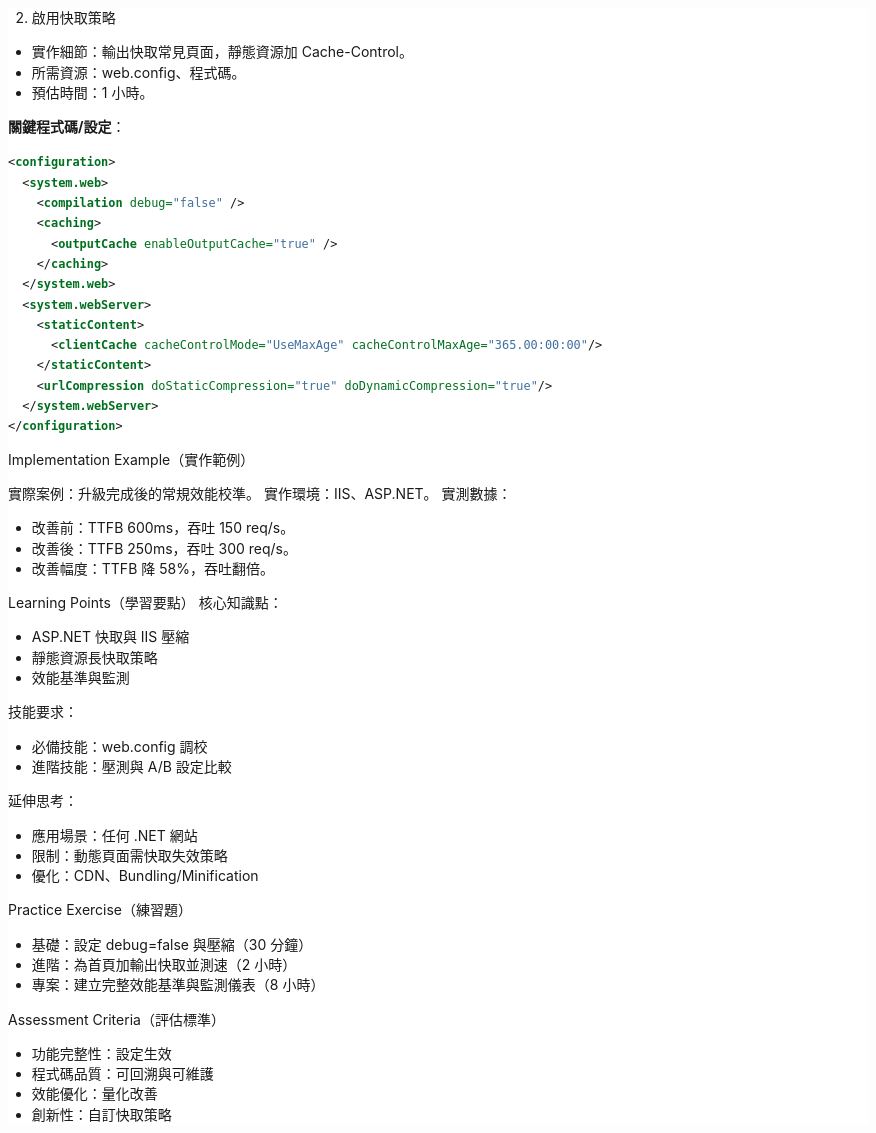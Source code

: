 2. 啟用快取策略
- 實作細節：輸出快取常見頁面，靜態資源加 Cache-Control。
- 所需資源：web.config、程式碼。
- 預估時間：1 小時。

**關鍵程式碼/設定**：
```xml
<configuration>
  <system.web>
    <compilation debug="false" />
    <caching>
      <outputCache enableOutputCache="true" />
    </caching>
  </system.web>
  <system.webServer>
    <staticContent>
      <clientCache cacheControlMode="UseMaxAge" cacheControlMaxAge="365.00:00:00"/>
    </staticContent>
    <urlCompression doStaticCompression="true" doDynamicCompression="true"/>
  </system.webServer>
</configuration>
```
Implementation Example（實作範例）

實際案例：升級完成後的常規效能校準。
實作環境：IIS、ASP.NET。
實測數據：
- 改善前：TTFB 600ms，吞吐 150 req/s。
- 改善後：TTFB 250ms，吞吐 300 req/s。
- 改善幅度：TTFB 降 58%，吞吐翻倍。

Learning Points（學習要點）
核心知識點：
- ASP.NET 快取與 IIS 壓縮
- 靜態資源長快取策略
- 效能基準與監測

技能要求：
- 必備技能：web.config 調校
- 進階技能：壓測與 A/B 設定比較

延伸思考：
- 應用場景：任何 .NET 網站
- 限制：動態頁面需快取失效策略
- 優化：CDN、Bundling/Minification

Practice Exercise（練習題）
- 基礎：設定 debug=false 與壓縮（30 分鐘）
- 進階：為首頁加輸出快取並測速（2 小時）
- 專案：建立完整效能基準與監測儀表（8 小時）

Assessment Criteria（評估標準）
- 功能完整性：設定生效
- 程式碼品質：可回溯與可維護
- 效能優化：量化改善
- 創新性：自訂快取策略
